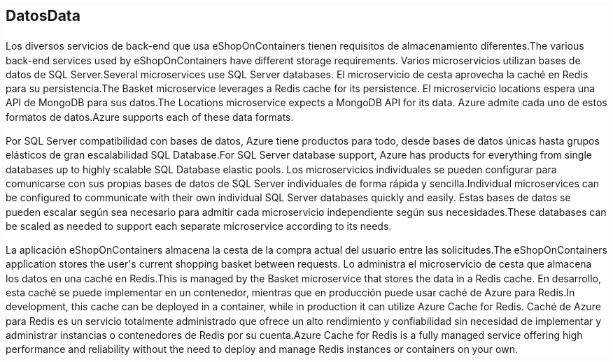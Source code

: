 ## <a name="data"></a><span data-ttu-id="a9204-152">Datos</span><span class="sxs-lookup"><span data-stu-id="a9204-152">Data</span></span>

<span data-ttu-id="a9204-153">Los diversos servicios de back-end que usa eShopOnContainers tienen requisitos de almacenamiento diferentes.</span><span class="sxs-lookup"><span data-stu-id="a9204-153">The various back-end services used by eShopOnContainers have different storage requirements.</span></span> <span data-ttu-id="a9204-154">Varios microservicios utilizan bases de datos de SQL Server.</span><span class="sxs-lookup"><span data-stu-id="a9204-154">Several microservices use SQL Server databases.</span></span> <span data-ttu-id="a9204-155">El microservicio de cesta aprovecha la caché en Redis para su persistencia.</span><span class="sxs-lookup"><span data-stu-id="a9204-155">The Basket microservice leverages a Redis cache for its persistence.</span></span> <span data-ttu-id="a9204-156">El microservicio locations espera una API de MongoDB para sus datos.</span><span class="sxs-lookup"><span data-stu-id="a9204-156">The Locations microservice expects a MongoDB API for its data.</span></span> <span data-ttu-id="a9204-157">Azure admite cada uno de estos formatos de datos.</span><span class="sxs-lookup"><span data-stu-id="a9204-157">Azure supports each of these data formats.</span></span>

<span data-ttu-id="a9204-158">Por SQL Server compatibilidad con bases de datos, Azure tiene productos para todo, desde bases de datos únicas hasta grupos elásticos de gran escalabilidad SQL Database.</span><span class="sxs-lookup"><span data-stu-id="a9204-158">For SQL Server database support, Azure has products for everything from single databases up to highly scalable SQL Database elastic pools.</span></span> <span data-ttu-id="a9204-159">Los microservicios individuales se pueden configurar para comunicarse con sus propias bases de datos de SQL Server individuales de forma rápida y sencilla.</span><span class="sxs-lookup"><span data-stu-id="a9204-159">Individual microservices can be configured to communicate with their own individual SQL Server databases quickly and easily.</span></span> <span data-ttu-id="a9204-160">Estas bases de datos se pueden escalar según sea necesario para admitir cada microservicio independiente según sus necesidades.</span><span class="sxs-lookup"><span data-stu-id="a9204-160">These databases can be scaled as needed to support each separate microservice according to its needs.</span></span>

<span data-ttu-id="a9204-161">La aplicación eShopOnContainers almacena la cesta de la compra actual del usuario entre las solicitudes.</span><span class="sxs-lookup"><span data-stu-id="a9204-161">The eShopOnContainers application stores the user's current shopping basket between requests.</span></span> <span data-ttu-id="a9204-162">Lo administra el microservicio de cesta que almacena los datos en una caché en Redis.</span><span class="sxs-lookup"><span data-stu-id="a9204-162">This is managed by the Basket microservice that stores the data in a Redis cache.</span></span> <span data-ttu-id="a9204-163">En desarrollo, esta caché se puede implementar en un contenedor, mientras que en producción puede usar caché de Azure para Redis.</span><span class="sxs-lookup"><span data-stu-id="a9204-163">In development, this cache can be deployed in a container, while in production it can utilize Azure Cache for Redis.</span></span> <span data-ttu-id="a9204-164">Caché de Azure para Redis es un servicio totalmente administrado que ofrece un alto rendimiento y confiabilidad sin necesidad de implementar y administrar instancias o contenedores de Redis por su cuenta.</span><span class="sxs-lookup"><span data-stu-id="a9204-164">Azure Cache for Redis is a fully managed service offering high performance and reliability without the need to deploy and manage Redis instances or containers on your own.</span></span>
